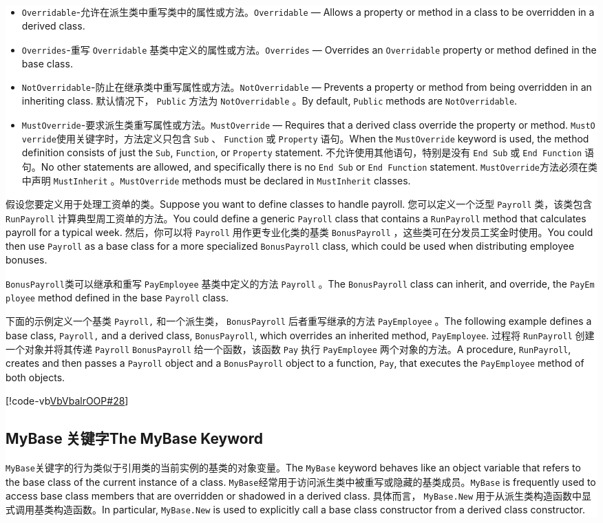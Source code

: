 - <span data-ttu-id="2f105-124">`Overridable`-允许在派生类中重写类中的属性或方法。</span><span class="sxs-lookup"><span data-stu-id="2f105-124">`Overridable` — Allows a property or method in a class to be overridden in a derived class.</span></span>

- <span data-ttu-id="2f105-125">`Overrides`-重写 `Overridable` 基类中定义的属性或方法。</span><span class="sxs-lookup"><span data-stu-id="2f105-125">`Overrides` — Overrides an `Overridable` property or method defined in the base class.</span></span>

- <span data-ttu-id="2f105-126">`NotOverridable`-防止在继承类中重写属性或方法。</span><span class="sxs-lookup"><span data-stu-id="2f105-126">`NotOverridable` — Prevents a property or method from being overridden in an inheriting class.</span></span> <span data-ttu-id="2f105-127">默认情况下， `Public` 方法为 `NotOverridable` 。</span><span class="sxs-lookup"><span data-stu-id="2f105-127">By default, `Public` methods are `NotOverridable`.</span></span>

- <span data-ttu-id="2f105-128">`MustOverride`-要求派生类重写属性或方法。</span><span class="sxs-lookup"><span data-stu-id="2f105-128">`MustOverride` — Requires that a derived class override the property or method.</span></span> <span data-ttu-id="2f105-129">`MustOverride`使用关键字时，方法定义只包含 `Sub` 、 `Function` 或 `Property` 语句。</span><span class="sxs-lookup"><span data-stu-id="2f105-129">When the `MustOverride` keyword is used, the method definition consists of just the `Sub`, `Function`, or `Property` statement.</span></span> <span data-ttu-id="2f105-130">不允许使用其他语句，特别是没有 `End Sub` 或 `End Function` 语句。</span><span class="sxs-lookup"><span data-stu-id="2f105-130">No other statements are allowed, and specifically there is no `End Sub` or `End Function` statement.</span></span> <span data-ttu-id="2f105-131">`MustOverride`方法必须在类中声明 `MustInherit` 。</span><span class="sxs-lookup"><span data-stu-id="2f105-131">`MustOverride` methods must be declared in `MustInherit` classes.</span></span>

<span data-ttu-id="2f105-132">假设您要定义用于处理工资单的类。</span><span class="sxs-lookup"><span data-stu-id="2f105-132">Suppose you want to define classes to handle payroll.</span></span> <span data-ttu-id="2f105-133">您可以定义一个泛型 `Payroll` 类，该类包含 `RunPayroll` 计算典型周工资单的方法。</span><span class="sxs-lookup"><span data-stu-id="2f105-133">You could define a generic `Payroll` class that contains a `RunPayroll` method that calculates payroll for a typical week.</span></span> <span data-ttu-id="2f105-134">然后，你可以将 `Payroll` 用作更专业化类的基类 `BonusPayroll` ，这些类可在分发员工奖金时使用。</span><span class="sxs-lookup"><span data-stu-id="2f105-134">You could then use `Payroll` as a base class for a more specialized `BonusPayroll` class, which could be used when distributing employee bonuses.</span></span>

<span data-ttu-id="2f105-135">`BonusPayroll`类可以继承和重写 `PayEmployee` 基类中定义的方法 `Payroll` 。</span><span class="sxs-lookup"><span data-stu-id="2f105-135">The `BonusPayroll` class can inherit, and override, the `PayEmployee` method defined in the base `Payroll` class.</span></span>

<span data-ttu-id="2f105-136">下面的示例定义一个基类 `Payroll,` 和一个派生类， `BonusPayroll` 后者重写继承的方法 `PayEmployee` 。</span><span class="sxs-lookup"><span data-stu-id="2f105-136">The following example defines a base class, `Payroll,` and a derived class, `BonusPayroll`, which overrides an inherited method, `PayEmployee`.</span></span> <span data-ttu-id="2f105-137">过程将 `RunPayroll` 创建一个对象并将其传递 `Payroll` `BonusPayroll` 给一个函数，该函数 `Pay` 执行 `PayEmployee` 两个对象的方法。</span><span class="sxs-lookup"><span data-stu-id="2f105-137">A procedure, `RunPayroll`, creates and then passes a `Payroll` object and a `BonusPayroll` object to a function, `Pay`, that executes the `PayEmployee` method of both objects.</span></span>

[!code-vb[VbVbalrOOP#28](~/samples/snippets/visualbasic/VS_Snippets_VBCSharp/VbVbalrOOP/VB/OOP.vb#28)]

## <a name="the-mybase-keyword"></a><span data-ttu-id="2f105-138">MyBase 关键字</span><span class="sxs-lookup"><span data-stu-id="2f105-138">The MyBase Keyword</span></span>

<span data-ttu-id="2f105-139">`MyBase`关键字的行为类似于引用类的当前实例的基类的对象变量。</span><span class="sxs-lookup"><span data-stu-id="2f105-139">The `MyBase` keyword behaves like an object variable that refers to the base class of the current instance of a class.</span></span> <span data-ttu-id="2f105-140">`MyBase`经常用于访问派生类中被重写或隐藏的基类成员。</span><span class="sxs-lookup"><span data-stu-id="2f105-140">`MyBase` is frequently used to access base class members that are overridden or shadowed in a derived class.</span></span> <span data-ttu-id="2f105-141">具体而言， `MyBase.New` 用于从派生类构造函数中显式调用基类构造函数。</span><span class="sxs-lookup"><span data-stu-id="2f105-141">In particular, `MyBase.New` is used to explicitly call a base class constructor from a derived class constructor.</span></span>
